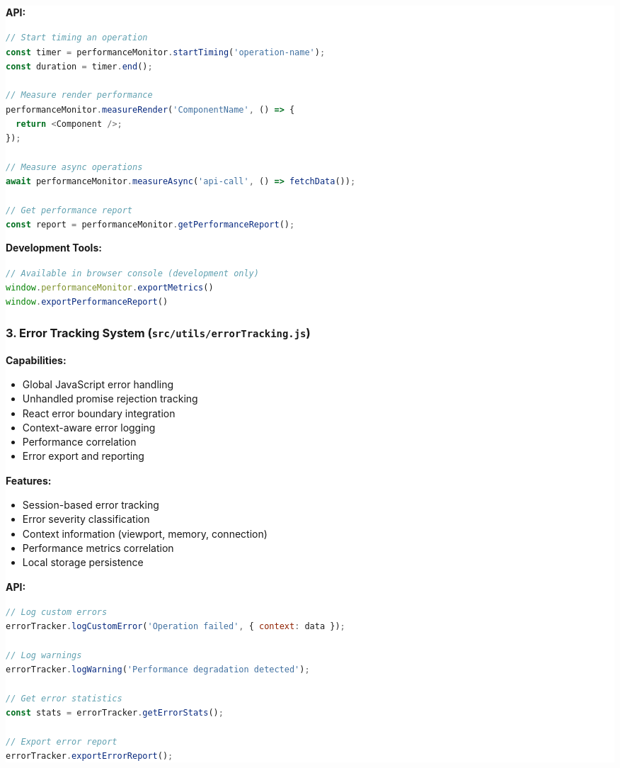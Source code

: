 **API:**
```javascript
// Start timing an operation
const timer = performanceMonitor.startTiming('operation-name');
const duration = timer.end();

// Measure render performance
performanceMonitor.measureRender('ComponentName', () => {
  return <Component />;
});

// Measure async operations
await performanceMonitor.measureAsync('api-call', () => fetchData());

// Get performance report
const report = performanceMonitor.getPerformanceReport();
```

**Development Tools:**
```javascript
// Available in browser console (development only)
window.performanceMonitor.exportMetrics()
window.exportPerformanceReport()
```

### 3. Error Tracking System (`src/utils/errorTracking.js`)

**Capabilities:**
- Global JavaScript error handling
- Unhandled promise rejection tracking
- React error boundary integration
- Context-aware error logging
- Performance correlation
- Error export and reporting

**Features:**
- Session-based error tracking
- Error severity classification
- Context information (viewport, memory, connection)
- Performance metrics correlation
- Local storage persistence

**API:**
```javascript
// Log custom errors
errorTracker.logCustomError('Operation failed', { context: data });

// Log warnings
errorTracker.logWarning('Performance degradation detected');

// Get error statistics
const stats = errorTracker.getErrorStats();

// Export error report
errorTracker.exportErrorReport();
```
